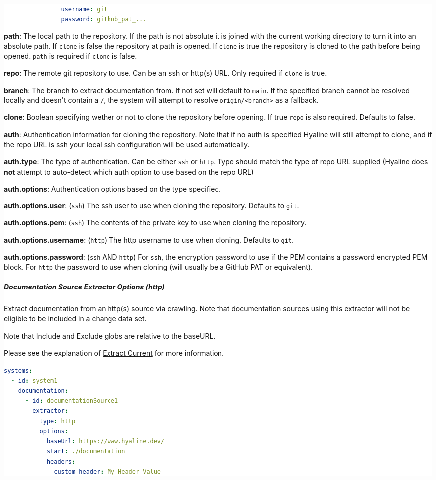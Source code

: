 ```yaml
                username: git
                password: github_pat_...
```

**path**: The local path to the repository. If the path is not absolute it is joined with the current working directory to turn it into an absolute path. If `clone` is false the repository at path is opened. If `clone` is true the repository is cloned to the path before being opened. `path` is required if `clone` is false.

**repo**: The remote git repository to use. Can be an ssh or http(s) URL. Only required if `clone` is true.

**branch**: The branch to extract documentation from. If not set will default to `main`. If the specified branch cannot be resolved locally and doesn't contain a `/`, the system will attempt to resolve `origin/<branch>` as a fallback.

**clone**: Boolean specifying wether or not to clone the repository before opening. If true `repo` is also required. Defaults to false.

**auth**: Authentication information for cloning the repository. Note that if no auth is specified Hyaline will still attempt to clone, and if the repo URL is ssh your local ssh configuration will be used automatically.

**auth.type**: The type of authentication. Can be either `ssh` or `http`. Type should match the type of repo URL supplied (Hyaline does __not__ attempt to auto-detect which auth option to use based on the repo URL)

**auth.options**: Authentication options based on the type specified.

**auth.options.user**: (`ssh`) The ssh user to use when cloning the repository. Defaults to `git`.

**auth.options.pem**: (`ssh`) The contents of the private key to use when cloning the repository.

**auth.options.username**: (`http`) The http username to use when cloning. Defaults to `git`.

**auth.options.password**: (`ssh` AND `http`) For `ssh`, the encryption password to use if the PEM contains a password encrypted PEM block. For `http` the password to use when cloning (will usually be a GitHub PAT or equivalent). 

##### Documentation Source Extractor Options (http)
Extract documentation from an http(s) source via crawling. Note that documentation sources using this extractor will not be eligible to be included in a change data set.

Note that Include and Exclude globs are relative to the baseURL.

Please see the explanation of [Extract Current](../03-explanation/02-extract-current.md) for more information.

```yaml
systems:
  - id: system1
    documentation:
      - id: documentationSource1
        extractor:
          type: http
          options:
            baseUrl: https://www.hyaline.dev/
            start: ./documentation
            headers:
              custom-header: My Header Value
```
